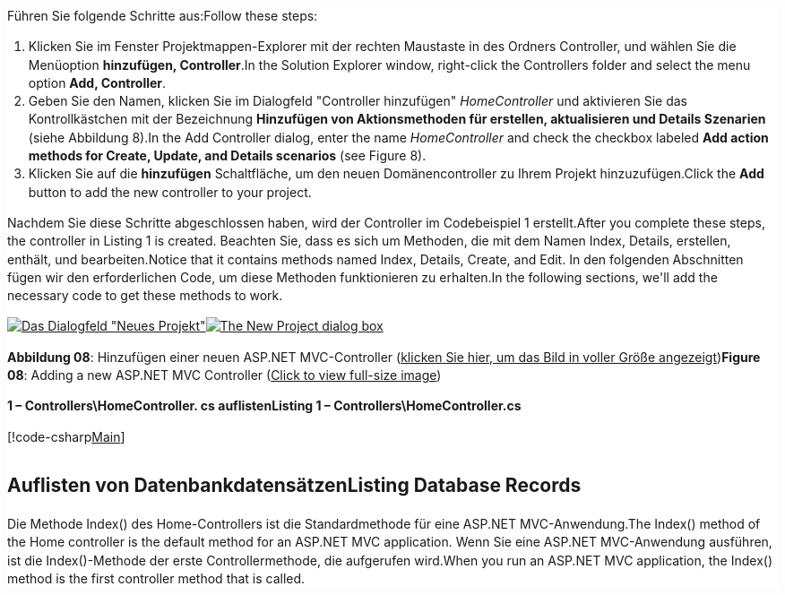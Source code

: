 <span data-ttu-id="d38e9-247">Führen Sie folgende Schritte aus:</span><span class="sxs-lookup"><span data-stu-id="d38e9-247">Follow these steps:</span></span>

1. <span data-ttu-id="d38e9-248">Klicken Sie im Fenster Projektmappen-Explorer mit der rechten Maustaste in des Ordners Controller, und wählen Sie die Menüoption **hinzufügen, Controller**.</span><span class="sxs-lookup"><span data-stu-id="d38e9-248">In the Solution Explorer window, right-click the Controllers folder and select the menu option **Add, Controller**.</span></span>
2. <span data-ttu-id="d38e9-249">Geben Sie den Namen, klicken Sie im Dialogfeld "Controller hinzufügen" *HomeController* und aktivieren Sie das Kontrollkästchen mit der Bezeichnung **Hinzufügen von Aktionsmethoden für erstellen, aktualisieren und Details Szenarien** (siehe Abbildung 8).</span><span class="sxs-lookup"><span data-stu-id="d38e9-249">In the Add Controller dialog, enter the name *HomeController* and check the checkbox labeled **Add action methods for Create, Update, and Details scenarios** (see Figure 8).</span></span>
3. <span data-ttu-id="d38e9-250">Klicken Sie auf die **hinzufügen** Schaltfläche, um den neuen Domänencontroller zu Ihrem Projekt hinzuzufügen.</span><span class="sxs-lookup"><span data-stu-id="d38e9-250">Click the **Add** button to add the new controller to your project.</span></span>

<span data-ttu-id="d38e9-251">Nachdem Sie diese Schritte abgeschlossen haben, wird der Controller im Codebeispiel 1 erstellt.</span><span class="sxs-lookup"><span data-stu-id="d38e9-251">After you complete these steps, the controller in Listing 1 is created.</span></span> <span data-ttu-id="d38e9-252">Beachten Sie, dass es sich um Methoden, die mit dem Namen Index, Details, erstellen, enthält, und bearbeiten.</span><span class="sxs-lookup"><span data-stu-id="d38e9-252">Notice that it contains methods named Index, Details, Create, and Edit.</span></span> <span data-ttu-id="d38e9-253">In den folgenden Abschnitten fügen wir den erforderlichen Code, um diese Methoden funktionieren zu erhalten.</span><span class="sxs-lookup"><span data-stu-id="d38e9-253">In the following sections, we'll add the necessary code to get these methods to work.</span></span>


<span data-ttu-id="d38e9-254">[![Das Dialogfeld "Neues Projekt"](create-a-movie-database-application-in-15-minutes-with-asp-net-mvc-cs/_static/image8.jpg)](create-a-movie-database-application-in-15-minutes-with-asp-net-mvc-cs/_static/image15.png)</span><span class="sxs-lookup"><span data-stu-id="d38e9-254">[![The New Project dialog box](create-a-movie-database-application-in-15-minutes-with-asp-net-mvc-cs/_static/image8.jpg)](create-a-movie-database-application-in-15-minutes-with-asp-net-mvc-cs/_static/image15.png)</span></span>

<span data-ttu-id="d38e9-255">**Abbildung 08**: Hinzufügen einer neuen ASP.NET MVC-Controller ([klicken Sie hier, um das Bild in voller Größe angezeigt](create-a-movie-database-application-in-15-minutes-with-asp-net-mvc-cs/_static/image16.png))</span><span class="sxs-lookup"><span data-stu-id="d38e9-255">**Figure 08**: Adding a new ASP.NET MVC Controller ([Click to view full-size image](create-a-movie-database-application-in-15-minutes-with-asp-net-mvc-cs/_static/image16.png))</span></span>


<span data-ttu-id="d38e9-256">**1 – Controllers\HomeController. cs auflisten**</span><span class="sxs-lookup"><span data-stu-id="d38e9-256">**Listing 1 – Controllers\HomeController.cs**</span></span>

[!code-csharp[Main](create-a-movie-database-application-in-15-minutes-with-asp-net-mvc-cs/samples/sample1.cs)]

## <a name="listing-database-records"></a><span data-ttu-id="d38e9-257">Auflisten von Datenbankdatensätzen</span><span class="sxs-lookup"><span data-stu-id="d38e9-257">Listing Database Records</span></span>

<span data-ttu-id="d38e9-258">Die Methode Index() des Home-Controllers ist die Standardmethode für eine ASP.NET MVC-Anwendung.</span><span class="sxs-lookup"><span data-stu-id="d38e9-258">The Index() method of the Home controller is the default method for an ASP.NET MVC application.</span></span> <span data-ttu-id="d38e9-259">Wenn Sie eine ASP.NET MVC-Anwendung ausführen, ist die Index()-Methode der erste Controllermethode, die aufgerufen wird.</span><span class="sxs-lookup"><span data-stu-id="d38e9-259">When you run an ASP.NET MVC application, the Index() method is the first controller method that is called.</span></span>
